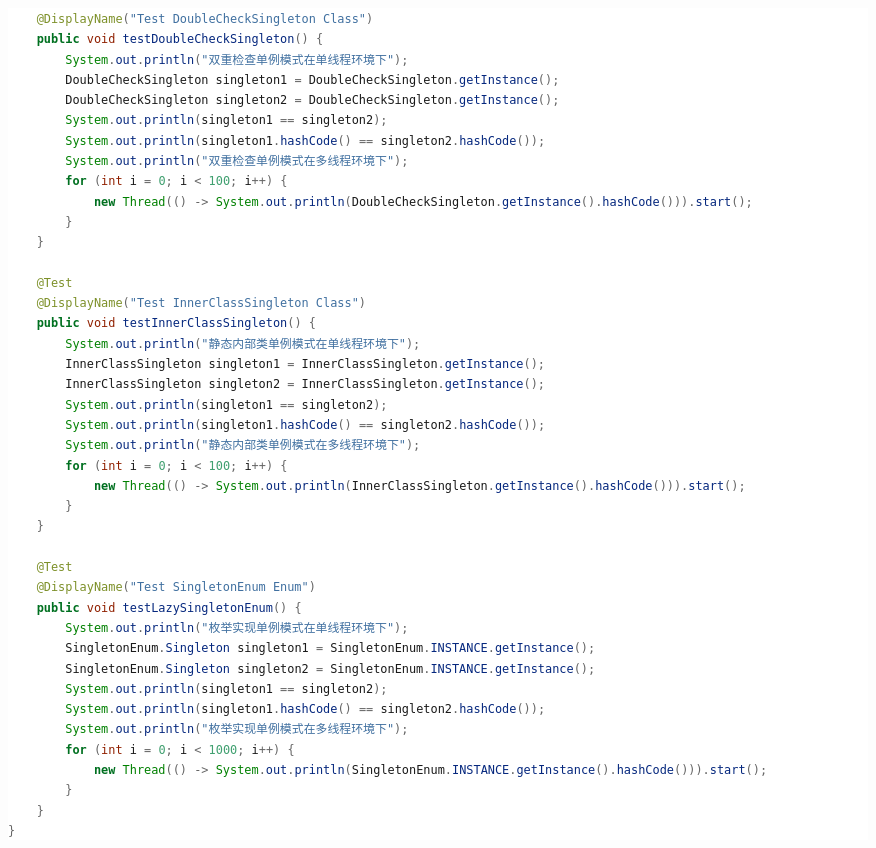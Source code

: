 ```java
    @DisplayName("Test DoubleCheckSingleton Class")
    public void testDoubleCheckSingleton() {
        System.out.println("双重检查单例模式在单线程环境下");
        DoubleCheckSingleton singleton1 = DoubleCheckSingleton.getInstance();
        DoubleCheckSingleton singleton2 = DoubleCheckSingleton.getInstance();
        System.out.println(singleton1 == singleton2);
        System.out.println(singleton1.hashCode() == singleton2.hashCode());
        System.out.println("双重检查单例模式在多线程环境下");
        for (int i = 0; i < 100; i++) {
            new Thread(() -> System.out.println(DoubleCheckSingleton.getInstance().hashCode())).start();
        }
    }

    @Test
    @DisplayName("Test InnerClassSingleton Class")
    public void testInnerClassSingleton() {
        System.out.println("静态内部类单例模式在单线程环境下");
        InnerClassSingleton singleton1 = InnerClassSingleton.getInstance();
        InnerClassSingleton singleton2 = InnerClassSingleton.getInstance();
        System.out.println(singleton1 == singleton2);
        System.out.println(singleton1.hashCode() == singleton2.hashCode());
        System.out.println("静态内部类单例模式在多线程环境下");
        for (int i = 0; i < 100; i++) {
            new Thread(() -> System.out.println(InnerClassSingleton.getInstance().hashCode())).start();
        }
    }

    @Test
    @DisplayName("Test SingletonEnum Enum")
    public void testLazySingletonEnum() {
        System.out.println("枚举实现单例模式在单线程环境下");
        SingletonEnum.Singleton singleton1 = SingletonEnum.INSTANCE.getInstance();
        SingletonEnum.Singleton singleton2 = SingletonEnum.INSTANCE.getInstance();
        System.out.println(singleton1 == singleton2);
        System.out.println(singleton1.hashCode() == singleton2.hashCode());
        System.out.println("枚举实现单例模式在多线程环境下");
        for (int i = 0; i < 1000; i++) {
            new Thread(() -> System.out.println(SingletonEnum.INSTANCE.getInstance().hashCode())).start();
        }
    }
}
```

[12]: https://github.com/weizhiwen/Java-Design-Pattern/tree/master/%E5%88%9B%E5%BB%BA%E5%9E%8B%E6%A8%A1%E5%BC%8F/src/singleton
[0]: ../img/jIrMZf2.jpg
[2]: ../img/2eQzEzb.jpg
[4]: ../img/z2aiY3e.jpg
[6]: ../img/Zj2MVra.jpg
[8]: ../img/F7rma2m.jpg
[10]: ../img/Mn6F7b6.jpg
